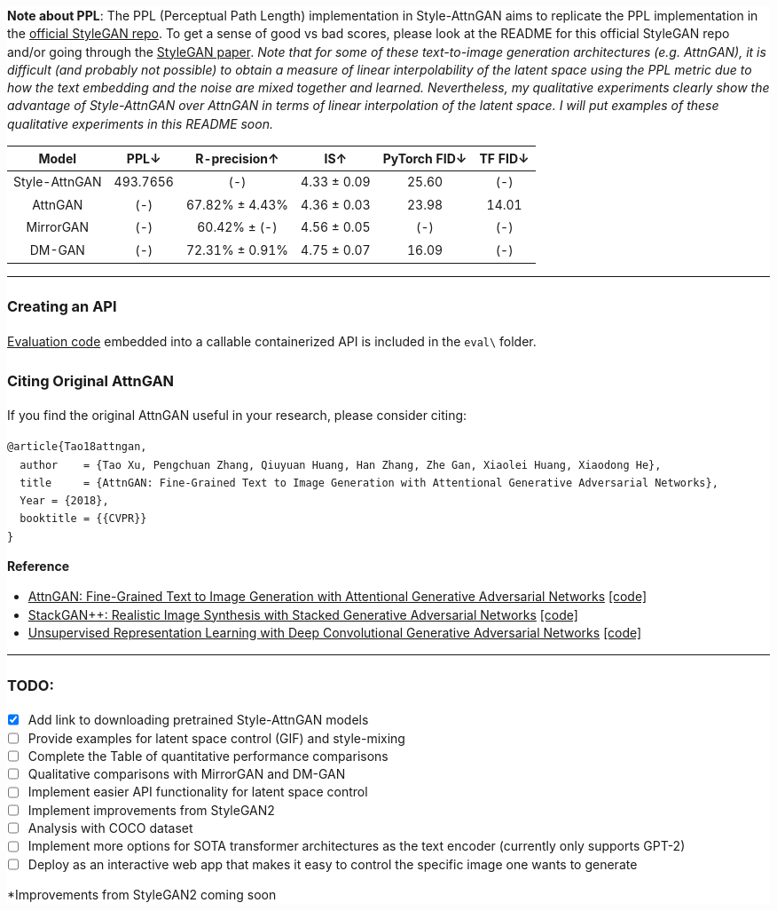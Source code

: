**Note about PPL**:  The PPL (Perceptual Path Length) implementation in Style-AttnGAN aims to replicate the PPL implementation in the [official StyleGAN repo](https://github.com/NVlabs/stylegan). To get a sense of good vs bad scores, please look at the README for this official StyleGAN repo and/or going through the [StyleGAN paper](https://arxiv.org/abs/1812.04948). _Note that for some of these text-to-image generation architectures (e.g. AttnGAN), it is difficult (and probably not possible) to obtain a measure of linear interpolability of the latent space using the PPL metric due to how the text embedding and the noise are mixed together and learned. Nevertheless, my qualitative experiments clearly show the advantage of Style-AttnGAN over AttnGAN in terms of linear interpolation of the latent space. I will put examples of these qualitative experiments in this README soon._

|Model| PPL↓ | R-precision↑ | IS↑ | PyTorch FID↓ | TF FID↓ |
|:--:|:--:|:--:|:--:|:--:|:--:|
| Style-AttnGAN | 493.7656 | (-) | 4.33 ± 0.09 | 25.60 | (-) |
| AttnGAN | (-) | 67.82% ± 4.43% | 4.36 ± 0.03 | 23.98 | 14.01 |
| MirrorGAN | (-) | 60.42% ± (-) | 4.56 ± 0.05 | (-) | (-) |
| DM-GAN | (-) | 72.31% ± 0.91% | 4.75 ± 0.07 | 16.09 | (-) |

--------------------------------------------------------------------------------

### Creating an API
[Evaluation code](eval) embedded into a callable containerized API is included in the `eval\` folder.

### Citing Original AttnGAN
If you find the original AttnGAN useful in your research, please consider citing:

```
@article{Tao18attngan,
  author    = {Tao Xu, Pengchuan Zhang, Qiuyuan Huang, Han Zhang, Zhe Gan, Xiaolei Huang, Xiaodong He},
  title     = {AttnGAN: Fine-Grained Text to Image Generation with Attentional Generative Adversarial Networks},
  Year = {2018},
  booktitle = {{CVPR}}
}
```

**Reference**

- [AttnGAN: Fine-Grained Text to Image Generation with Attentional Generative Adversarial Networks](https://arxiv.org/abs/1711.10485) [[code]](https://github.com/taoxugit/AttnGAN)
- [StackGAN++: Realistic Image Synthesis with Stacked Generative Adversarial Networks](https://arxiv.org/abs/1710.10916) [[code]](https://github.com/hanzhanggit/StackGAN-v2)
- [Unsupervised Representation Learning with Deep Convolutional Generative Adversarial Networks](https://arxiv.org/abs/1511.06434) [[code]](https://github.com/carpedm20/DCGAN-tensorflow)

--------------------------------------------------------------------------------

### TODO:
- [x] Add link to downloading pretrained Style-AttnGAN models
- [ ] Provide examples for latent space control (GIF) and style-mixing
- [ ] Complete the Table of quantitative performance comparisons
- [ ] Qualitative comparisons with MirrorGAN and DM-GAN
- [ ] Implement easier API functionality for latent space control
- [ ] Implement improvements from StyleGAN2
- [ ] Analysis with COCO dataset
- [ ] Implement more options for SOTA transformer architectures as the text encoder (currently only supports GPT-2)
- [ ] Deploy as an interactive web app that makes it easy to control the specific image one wants to generate

*Improvements from StyleGAN2 coming soon